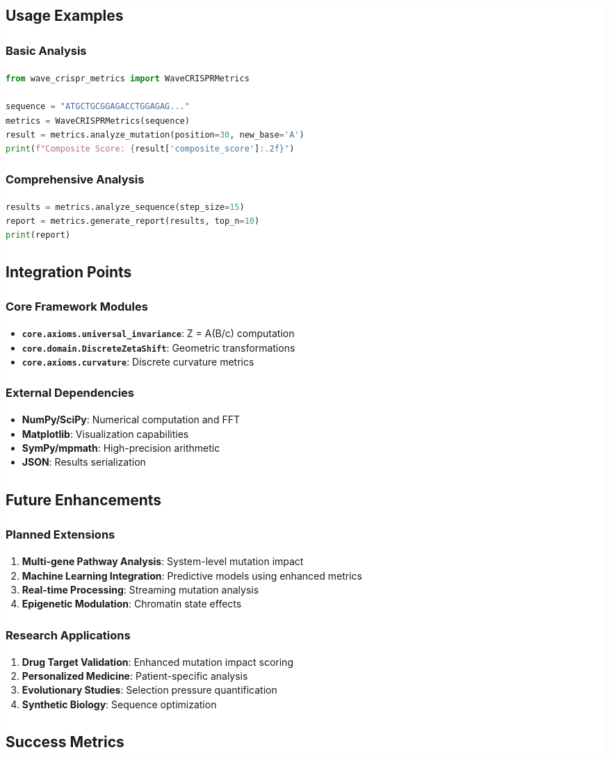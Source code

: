 ## Usage Examples

### Basic Analysis
```python
from wave_crispr_metrics import WaveCRISPRMetrics

sequence = "ATGCTGCGGAGACCTGGAGAG..."
metrics = WaveCRISPRMetrics(sequence)
result = metrics.analyze_mutation(position=30, new_base='A')
print(f"Composite Score: {result['composite_score']:.2f}")
```

### Comprehensive Analysis
```python
results = metrics.analyze_sequence(step_size=15)
report = metrics.generate_report(results, top_n=10)
print(report)
```

## Integration Points

### Core Framework Modules
- **`core.axioms.universal_invariance`**: Z = A(B/c) computation
- **`core.domain.DiscreteZetaShift`**: Geometric transformations
- **`core.axioms.curvature`**: Discrete curvature metrics

### External Dependencies
- **NumPy/SciPy**: Numerical computation and FFT
- **Matplotlib**: Visualization capabilities
- **SymPy/mpmath**: High-precision arithmetic
- **JSON**: Results serialization

## Future Enhancements

### Planned Extensions
1. **Multi-gene Pathway Analysis**: System-level mutation impact
2. **Machine Learning Integration**: Predictive models using enhanced metrics
3. **Real-time Processing**: Streaming mutation analysis
4. **Epigenetic Modulation**: Chromatin state effects

### Research Applications
1. **Drug Target Validation**: Enhanced mutation impact scoring
2. **Personalized Medicine**: Patient-specific analysis
3. **Evolutionary Studies**: Selection pressure quantification
4. **Synthetic Biology**: Sequence optimization

## Success Metrics
